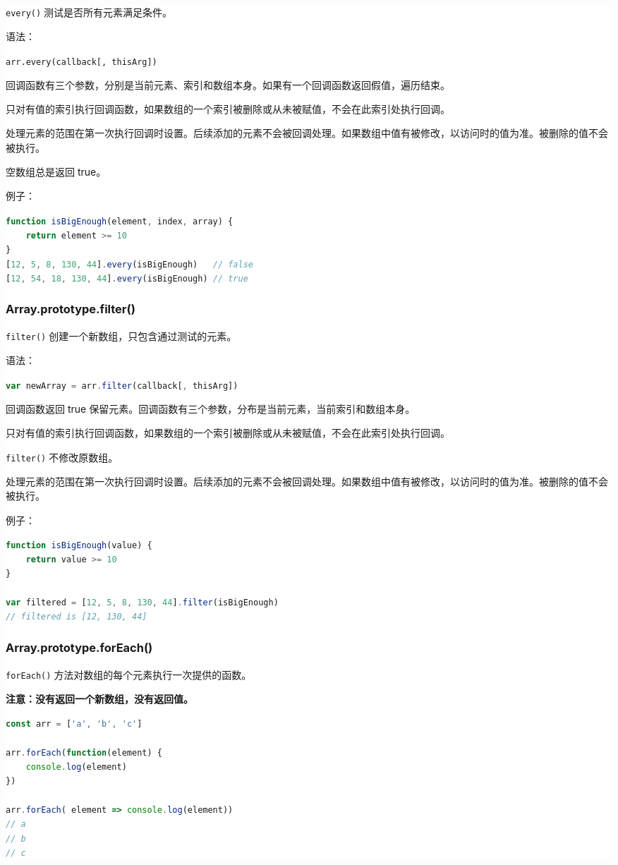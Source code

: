 `every()` 测试是否所有元素满足条件。

语法：

```
arr.every(callback[, thisArg])
```

回调函数有三个参数，分别是当前元素、索引和数组本身。如果有一个回调函数返回假值，遍历结束。

只对有值的索引执行回调函数，如果数组的一个索引被删除或从未被赋值，不会在此索引处执行回调。

处理元素的范围在第一次执行回调时设置。后续添加的元素不会被回调处理。如果数组中值有被修改，以访问时的值为准。被删除的值不会被执行。

空数组总是返回 true。

例子：

```javascript
function isBigEnough(element, index, array) {
    return element >= 10
}
[12, 5, 8, 130, 44].every(isBigEnough)   // false
[12, 54, 18, 130, 44].every(isBigEnough) // true
```

### Array.prototype.filter()

`filter()` 创建一个新数组，只包含通过测试的元素。

语法：

```javascript
var newArray = arr.filter(callback[, thisArg])
```

回调函数返回 true 保留元素。回调函数有三个参数，分布是当前元素，当前索引和数组本身。

只对有值的索引执行回调函数，如果数组的一个索引被删除或从未被赋值，不会在此索引处执行回调。

`filter()` 不修改原数组。

处理元素的范围在第一次执行回调时设置。后续添加的元素不会被回调处理。如果数组中值有被修改，以访问时的值为准。被删除的值不会被执行。

例子：

```javascript
function isBigEnough(value) {
    return value >= 10
}

var filtered = [12, 5, 8, 130, 44].filter(isBigEnough)
// filtered is [12, 130, 44]
```

### Array.prototype.forEach()

`forEach()` 方法对数组的每个元素执行一次提供的函数。

**注意：没有返回一个新数组，没有返回值。**

```javascript
const arr = ['a', 'b', 'c']

arr.forEach(function(element) {
    console.log(element)
})

arr.forEach( element => console.log(element))
// a
// b
// c
```


